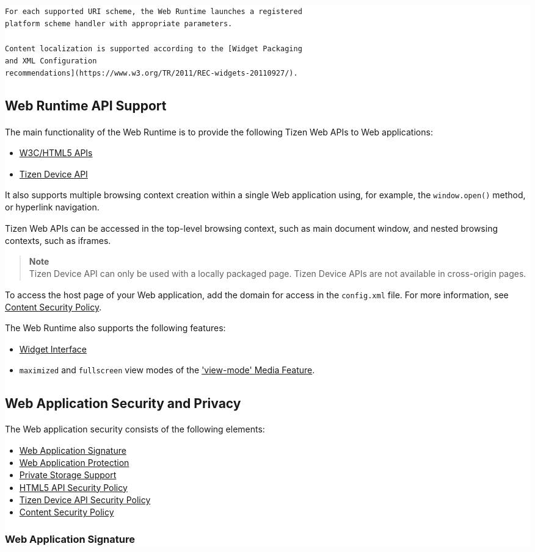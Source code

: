    For each supported URI scheme, the Web Runtime launches a registered
    platform scheme handler with appropriate parameters.

    Content localization is supported according to the [Widget Packaging
    and XML Configuration
    recommendations](https://www.w3.org/TR/2011/REC-widgets-20110927/).

<a name="runtime"></a>
## Web Runtime API Support

The main functionality of the Web Runtime is to provide the following
Tizen Web APIs to Web applications:

-   [W3C/HTML5
    APIs](../../../../org.tizen.web.apireference/html/w3c_api/w3c_api_cover.html)

-   [Tizen Device
    API](../../../../org.tizen.web.apireference/html/device_api/device_api_cover.html)

It also supports multiple browsing context creation within a single Web
application using, for example, the `window.open()` method, or hyperlink
navigation.

Tizen Web APIs can be accessed in the top-level browsing context, such
as main document window, and nested browsing contexts, such as iframes.

> **Note**  
> Tizen Device API can only be used with a locally packaged page.
Tizen Device APIs are not available in cross-origin pages.

To access the host page of your Web application, add the domain for
access in the `config.xml` file. For more information, see [Content
Security Policy](#content_sec).

The Web Runtime also supports the following features:

-   [Widget Interface](http://www.w3.org/TR/widgets-apis/)

-   `maximized` and `fullscreen` view modes of the ['view-mode' Media
    Feature](http://www.w3.org/TR/view-mode/).

<a name="security"></a>
## Web Application Security and Privacy

The Web application security consists of the following elements:

-   [Web Application Signature](#signature)
-   [Web Application Protection](#protect)
-   [Private Storage Support](#storage)
-   [HTML5 API Security Policy](#html5)
-   [Tizen Device API Security Policy](#device)
-   [Content Security Policy](#content_sec)

<a name="signature"></a>
### Web Application Signature
